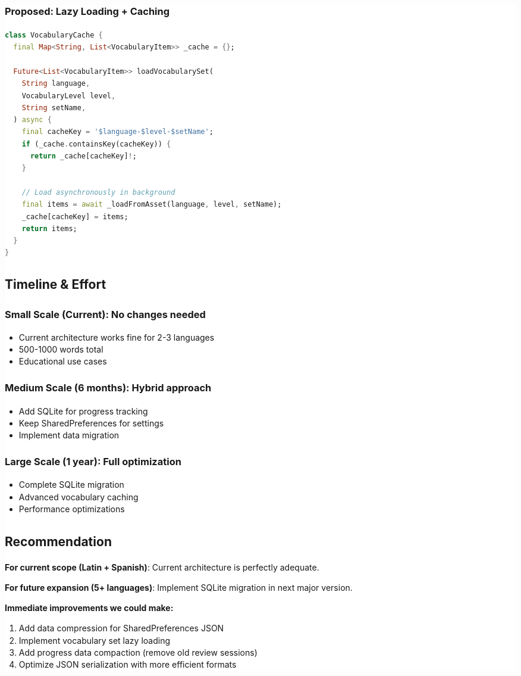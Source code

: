### Proposed: Lazy Loading + Caching
```dart
class VocabularyCache {
  final Map<String, List<VocabularyItem>> _cache = {};

  Future<List<VocabularyItem>> loadVocabularySet(
    String language,
    VocabularyLevel level,
    String setName,
  ) async {
    final cacheKey = '$language-$level-$setName';
    if (_cache.containsKey(cacheKey)) {
      return _cache[cacheKey]!;
    }

    // Load asynchronously in background
    final items = await _loadFromAsset(language, level, setName);
    _cache[cacheKey] = items;
    return items;
  }
}
```

## Timeline & Effort

### Small Scale (Current): No changes needed
- Current architecture works fine for 2-3 languages
- 500-1000 words total
- Educational use cases

### Medium Scale (6 months): Hybrid approach
- Add SQLite for progress tracking
- Keep SharedPreferences for settings
- Implement data migration

### Large Scale (1 year): Full optimization
- Complete SQLite migration
- Advanced vocabulary caching
- Performance optimizations

## Recommendation

**For current scope (Latin + Spanish)**: Current architecture is perfectly adequate.

**For future expansion (5+ languages)**: Implement SQLite migration in next major version.

**Immediate improvements we could make:**
1. Add data compression for SharedPreferences JSON
2. Implement vocabulary set lazy loading
3. Add progress data compaction (remove old review sessions)
4. Optimize JSON serialization with more efficient formats